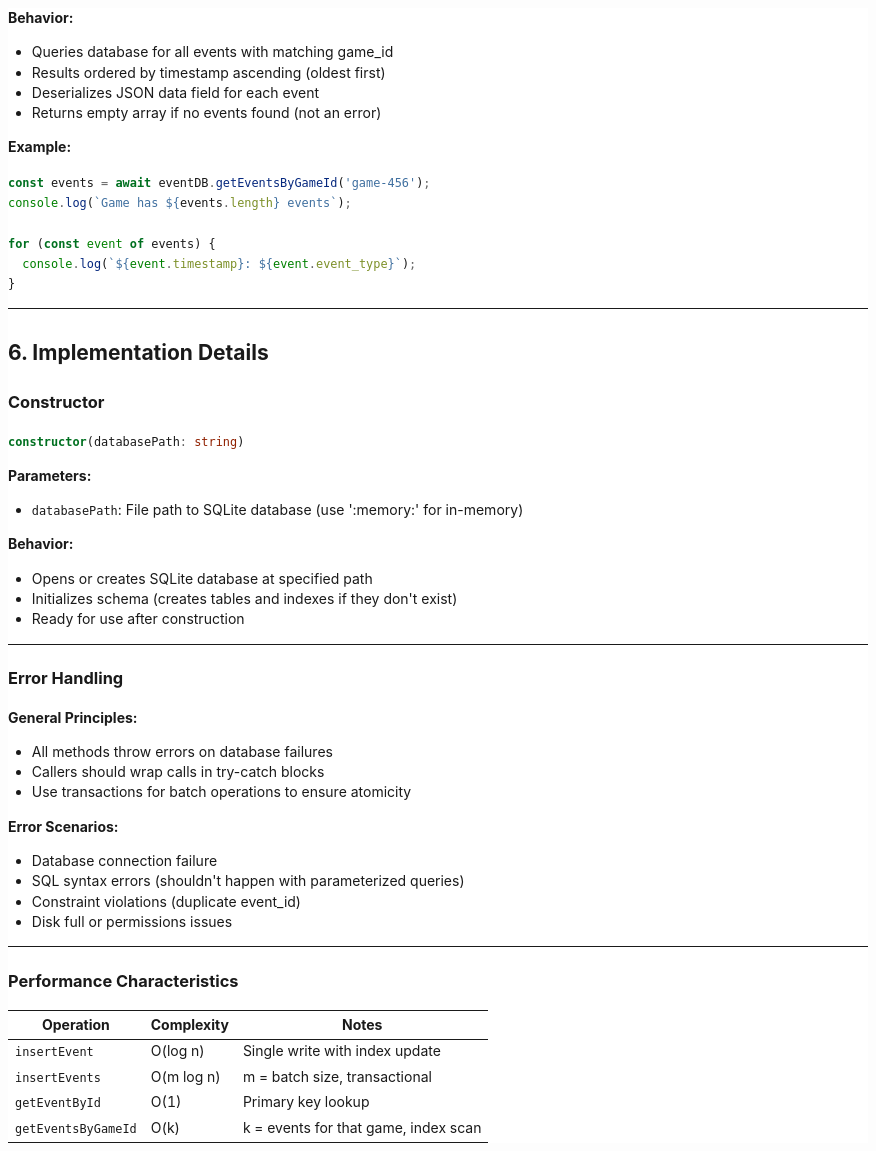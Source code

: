 **Behavior:**
- Queries database for all events with matching game_id
- Results ordered by timestamp ascending (oldest first)
- Deserializes JSON data field for each event
- Returns empty array if no events found (not an error)

**Example:**
```typescript
const events = await eventDB.getEventsByGameId('game-456');
console.log(`Game has ${events.length} events`);

for (const event of events) {
  console.log(`${event.timestamp}: ${event.event_type}`);
}
```

---

## 6. Implementation Details

### Constructor

```typescript
constructor(databasePath: string)
```

**Parameters:**
- `databasePath`: File path to SQLite database (use ':memory:' for in-memory)

**Behavior:**
- Opens or creates SQLite database at specified path
- Initializes schema (creates tables and indexes if they don't exist)
- Ready for use after construction

---

### Error Handling

**General Principles:**
- All methods throw errors on database failures
- Callers should wrap calls in try-catch blocks
- Use transactions for batch operations to ensure atomicity

**Error Scenarios:**
- Database connection failure
- SQL syntax errors (shouldn't happen with parameterized queries)
- Constraint violations (duplicate event_id)
- Disk full or permissions issues

---

### Performance Characteristics

| Operation | Complexity | Notes |
|-----------|-----------|-------|
| `insertEvent` | O(log n) | Single write with index update |
| `insertEvents` | O(m log n) | m = batch size, transactional |
| `getEventById` | O(1) | Primary key lookup |
| `getEventsByGameId` | O(k) | k = events for that game, index scan |
